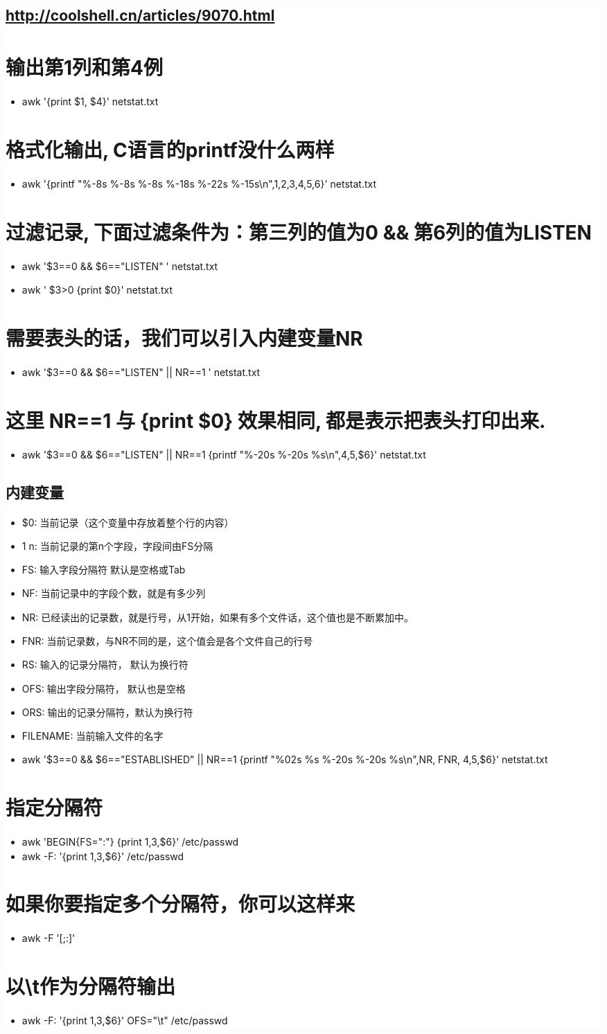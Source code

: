 ## http://coolshell.cn/articles/9070.html

# 输出第1列和第4例
* awk '{print $1, $4}' netstat.txt

# 格式化输出, C语言的printf没什么两样
* awk '{printf "%-8s %-8s %-8s %-18s %-22s %-15s\n",$1,$2,$3,$4,$5,$6}' netstat.txt

# 过滤记录, 下面过滤条件为：第三列的值为0 && 第6列的值为LISTEN
* awk '$3==0 && $6=="LISTEN" ' netstat.txt

* awk ' $3>0 {print $0}' netstat.txt

# 需要表头的话，我们可以引入内建变量NR
* awk '$3==0 && $6=="LISTEN" || NR==1 ' netstat.txt 

# 这里 NR==1 与 {print $0} 效果相同, 都是表示把表头打印出来.

* awk '$3==0 && $6=="LISTEN" || NR==1 {printf "%-20s %-20s %s\n",$4,$5,$6}' netstat.txt

## 内建变量
* $0: 当前记录（这个变量中存放着整个行的内容）
* $1~$n: 当前记录的第n个字段，字段间由FS分隔
* FS: 输入字段分隔符 默认是空格或Tab
* NF: 当前记录中的字段个数，就是有多少列
* NR: 已经读出的记录数，就是行号，从1开始，如果有多个文件话，这个值也是不断累加中。
* FNR: 当前记录数，与NR不同的是，这个值会是各个文件自己的行号
* RS: 输入的记录分隔符， 默认为换行符
* OFS: 输出字段分隔符， 默认也是空格
* ORS: 输出的记录分隔符，默认为换行符
* FILENAME: 当前输入文件的名字

* awk '$3==0 && $6=="ESTABLISHED" || NR==1 {printf "%02s %s %-20s %-20s %s\n",NR, FNR, $4,$5,$6}' netstat.txt

# 指定分隔符
* awk  'BEGIN{FS=":"} {print $1,$3,$6}' /etc/passwd
* awk  -F: '{print $1,$3,$6}' /etc/passwd
# 如果你要指定多个分隔符，你可以这样来
* awk -F '[;:]'

# 以\t作为分隔符输出
* awk  -F: '{print $1,$3,$6}' OFS="\t" /etc/passwd

